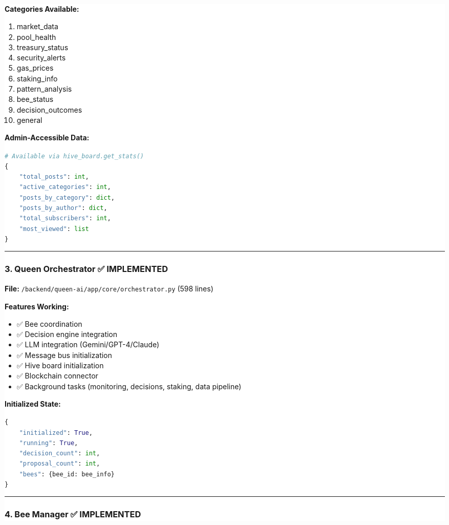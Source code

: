 **Categories Available:**
1. market_data
2. pool_health
3. treasury_status
4. security_alerts
5. gas_prices
6. staking_info
7. pattern_analysis
8. bee_status
9. decision_outcomes
10. general

**Admin-Accessible Data:**
```python
# Available via hive_board.get_stats()
{
    "total_posts": int,
    "active_categories": int,
    "posts_by_category": dict,
    "posts_by_author": dict,
    "total_subscribers": int,
    "most_viewed": list
}
```

---

### **3. Queen Orchestrator** ✅ IMPLEMENTED

**File:** `/backend/queen-ai/app/core/orchestrator.py` (598 lines)

**Features Working:**
- ✅ Bee coordination
- ✅ Decision engine integration
- ✅ LLM integration (Gemini/GPT-4/Claude)
- ✅ Message bus initialization
- ✅ Hive board initialization
- ✅ Blockchain connector
- ✅ Background tasks (monitoring, decisions, staking, data pipeline)

**Initialized State:**
```python
{
    "initialized": True,
    "running": True,
    "decision_count": int,
    "proposal_count": int,
    "bees": {bee_id: bee_info}
}
```

---

### **4. Bee Manager** ✅ IMPLEMENTED
